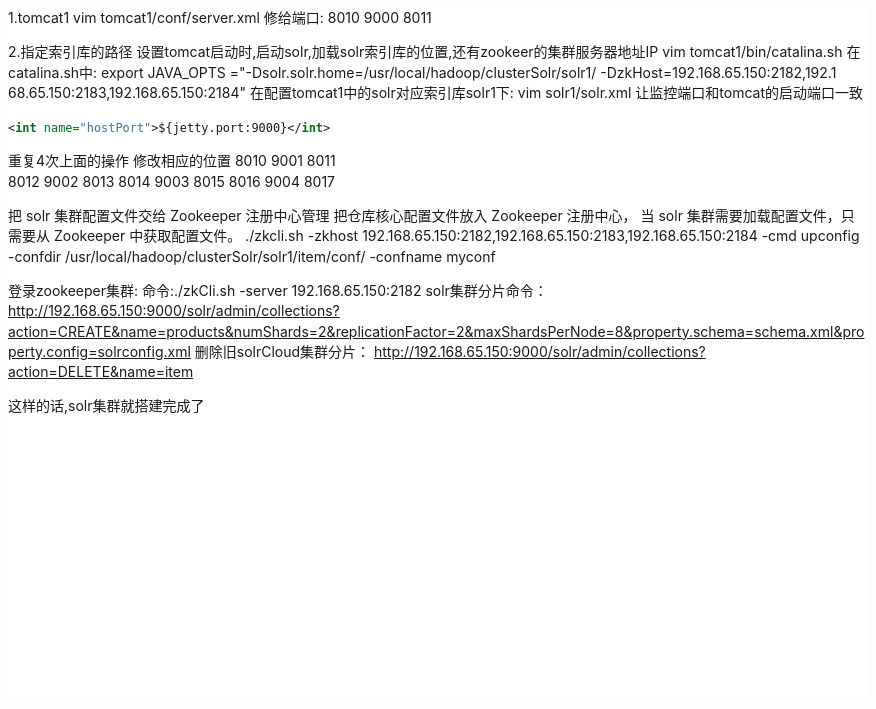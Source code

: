 1.tomcat1
    vim tomcat1/conf/server.xml
    修给端口:  8010 9000  8011

2.指定索引库的路径
设置tomcat启动时,启动solr,加载solr索引库的位置,还有zookeer的集群服务器地址IP
vim tomcat1/bin/catalina.sh
在catalina.sh中:
	export JAVA_OPTS ="-Dsolr.solr.home=/usr/local/hadoop/clusterSolr/solr1/ -DzkHost=192.168.65.150:2182,192.1
			68.65.150:2183,192.168.65.150:2184"	
在配置tomcat1中的solr对应索引库solr1下:
vim   solr1/solr.xml
让监控端口和tomcat的启动端口一致

```xml
<int name="hostPort">${jetty.port:9000}</int>
```

重复4次上面的操作  修改相应的位置
8010 9001  8011  
8012 9002  8013
8014 9003  8015
8016 9004  8017

把 solr 集群配置文件交给 Zookeeper 注册中心管理
把仓库核心配置文件放入 Zookeeper 注册中心， 当 solr 集群需要加载配置文件，只需要从 Zookeeper 中获取配置文件。
./zkcli.sh -zkhost 192.168.65.150:2182,192.168.65.150:2183,192.168.65.150:2184 -cmd upconfig -confdir /usr/local/hadoop/clusterSolr/solr1/item/conf/ -confname myconf

登录zookeeper集群:
命令:./zkCli.sh -server 192.168.65.150:2182
solr集群分片命令：
http://192.168.65.150:9000/solr/admin/collections?action=CREATE&name=products&numShards=2&replicationFactor=2&maxShardsPerNode=8&property.schema=schema.xml&property.config=solrconfig.xml
删除旧solrCloud集群分片：
http://192.168.65.150:9000/solr/admin/collections?action=DELETE&name=item

这样的话,solr集群就搭建完成了	 
​	 
​	 
​	 
​	 
​	 
​	 
​	 
​	 
​	 
​	 
​	 
​	 
​	 
​	 